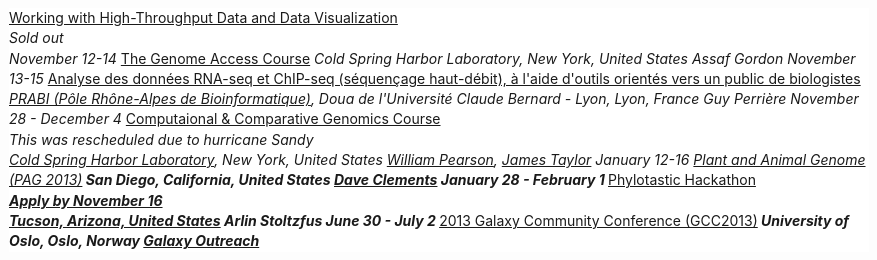   <tr>
    <td> </em><a href='http://www.ashg.org/2012meeting/pages/workshops.shtml#12'>Working with High-Throughput Data and Data Visualization</a><em><div class='indent'><div class='red'>Sold out</div> </td>
  </tr>
  <tr>
    <th> November 12-14 </th>
    <td> </em><a href='http://meetings.cshl.edu/courses/tgac12.shtml'>The Genome Access Course</a><em> </td>
    <td> Cold Spring Harbor Laboratory, New York, United States </td>
    <td> Assaf Gordon </td>
  </tr>
  <tr>
    <th> November 13-15 </th>
    <td> </em><a href='http://www.fc3bio.fr/formations:bio_info:form-bif14'>Analyse des données RNA-seq et ChIP-seq (séquençage haut-débit), à l'aide d'outils orientés vers un public de biologistes</a><em> </td>
    <td> <a href='http://www.prabi.fr/'>PRABI (Pôle Rhône-Alpes de Bioinformatique)</a>, Doua de l'Université Claude Bernard - Lyon, Lyon, France </td>
    <td> Guy Perrière </td>
  </tr>
  <tr>
    <th> November 28 - December 4  </th>
    <td> </em><a href='http://fasta.bioch.virginia.edu/cshl/'>Computaional & Comparative Genomics Course</a><em><div class='indent'>This was rescheduled due to hurricane Sandy</div> </td>
    <td> <a href='http://www.cshl.edu/'>Cold Spring Harbor Laboratory</a>, New York, United States </td>
    <td> <a href='http://www.cs.virginia.edu/brochure/profs/pearson.html'>William Pearson</a>, <a href='/JamesTaylor.md'>James Taylor</a> </td>
  </tr>
  <tr class="th" >
    <th colspan=4> </th>
  </tr>
  <tr>
    <th> January 12-16 </th>
    <td> </strong><a href='http://www.intlpag.org/'>Plant and Animal Genome (PAG 2013)</a><strong> </td>
    <td> San Diego, California, United States </td>
    <td> <a href='/DaveClements.md'>Dave Clements</a> </td>
  </tr>
  <tr>
    <th> January 28 - February 1 </th>
    <td> </strong></em><a href='http://bit.ly/PmKgUI'>Phylotastic Hackathon</a><strong><em><div class='indent'><div class='red'><a href='http://tinyurl.com/PhyloTastic2'>Apply by November 16</a></div>  </td>
    <td> <a href='http://bio5.arizona.edu/about-bio5'>Tucson, Arizona, United States</a> </td>
    <td> Arlin Stoltzfus </td>
  </tr>
  <tr>
    <th> June 30 - July&nbsp;2 </th>
    <td> </strong></em><a href='/Events/GCC2013.md'>2013 Galaxy Community Conference (GCC2013)</a><strong><em> </td>
    <td> University of Oslo, Oslo, Norway </td>
    <td> <a href="mailto:outreach@galaxyproject.org">Galaxy Outreach</a> </td>
  </tr>
</table>

